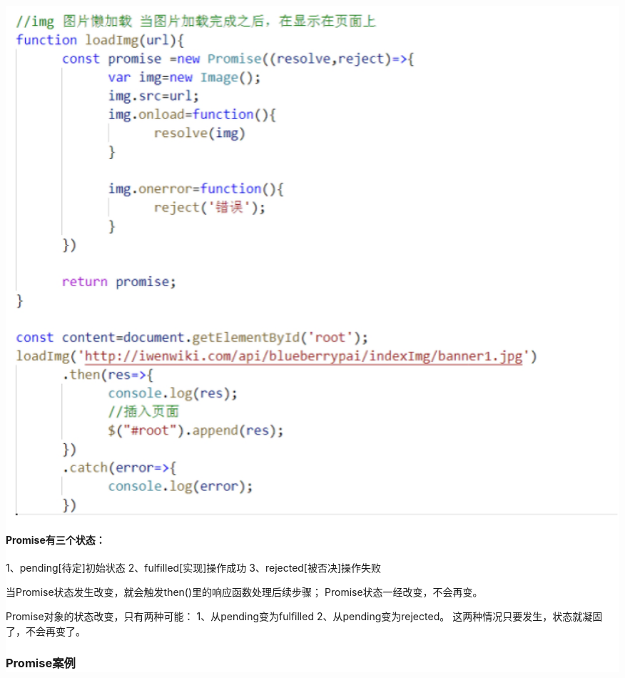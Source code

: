 ![img](0210ES6新特性.assets/wpsr7W6C8.jpg) 

####  Promise有三个状态：

1、pending[待定]初始状态
2、fulfilled[实现]操作成功
3、rejected[被否决]操作失败

当Promise状态发生改变，就会触发then()里的响应函数处理后续步骤；
Promise状态一经改变，不会再变。

Promise对象的状态改变，只有两种可能：
	1、从pending变为fulfilled
	2、从pending变为rejected。
这两种情况只要发生，状态就凝固了，不会再变了。

###  Promise案例


[ADD]: function(){
  [propKey]: true,
  ['a' + 'bc']: 123
  [lastWord]: 'world'